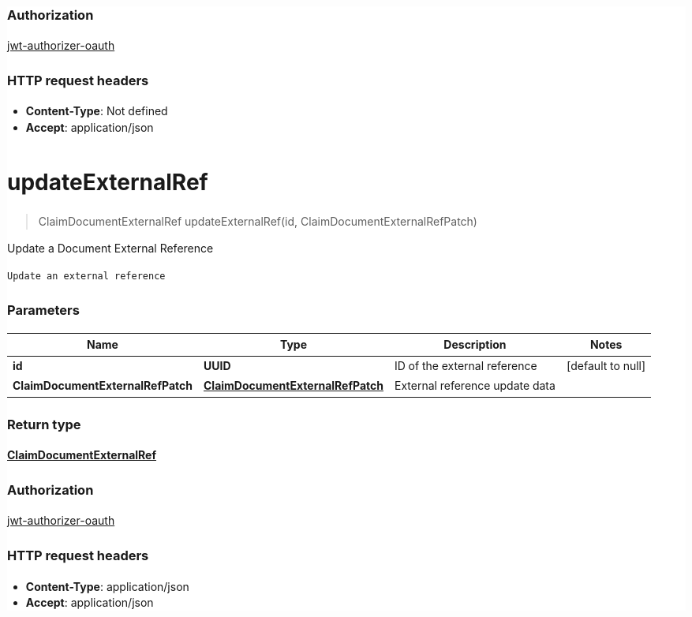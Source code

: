 ### Authorization

[jwt-authorizer-oauth](../README.md#jwt-authorizer-oauth)

### HTTP request headers

- **Content-Type**: Not defined
- **Accept**: application/json

<a name="updateExternalRef"></a>
# **updateExternalRef**
> ClaimDocumentExternalRef updateExternalRef(id, ClaimDocumentExternalRefPatch)

Update a Document External Reference

    Update an external reference

### Parameters

|Name | Type | Description  | Notes |
|------------- | ------------- | ------------- | -------------|
| **id** | **UUID**| ID of the external reference | [default to null] |
| **ClaimDocumentExternalRefPatch** | [**ClaimDocumentExternalRefPatch**](../Models/ClaimDocumentExternalRefPatch.md)| External reference update data | |

### Return type

[**ClaimDocumentExternalRef**](../Models/ClaimDocumentExternalRef.md)

### Authorization

[jwt-authorizer-oauth](../README.md#jwt-authorizer-oauth)

### HTTP request headers

- **Content-Type**: application/json
- **Accept**: application/json

